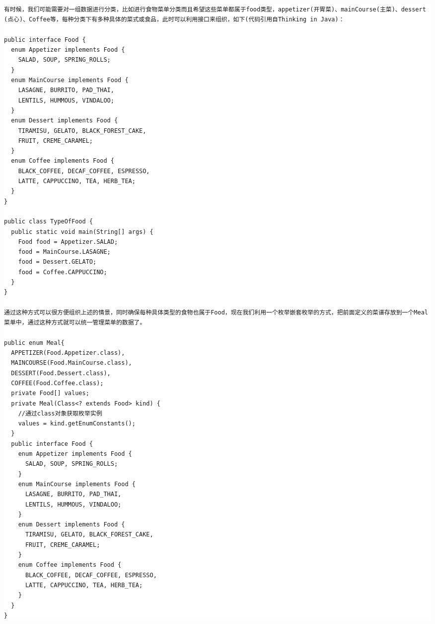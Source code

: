     有时候，我们可能需要对一组数据进行分类，比如进行食物菜单分类而且希望这些菜单都属于food类型，appetizer(开胃菜)、mainCourse(主菜)、dessert(点心)、Coffee等，每种分类下有多种具体的菜式或食品，此时可以利用接口来组织，如下(代码引用自Thinking in Java)：
    
    public interface Food {
      enum Appetizer implements Food {
        SALAD, SOUP, SPRING_ROLLS;
      }
      enum MainCourse implements Food {
        LASAGNE, BURRITO, PAD_THAI,
        LENTILS, HUMMOUS, VINDALOO;
      }
      enum Dessert implements Food {
        TIRAMISU, GELATO, BLACK_FOREST_CAKE,
        FRUIT, CREME_CARAMEL;
      }
      enum Coffee implements Food {
        BLACK_COFFEE, DECAF_COFFEE, ESPRESSO,
        LATTE, CAPPUCCINO, TEA, HERB_TEA;
      }
    }
    
    public class TypeOfFood {
      public static void main(String[] args) {
        Food food = Appetizer.SALAD;
        food = MainCourse.LASAGNE;
        food = Dessert.GELATO;
        food = Coffee.CAPPUCCINO;
      }
    } 
    
    通过这种方式可以很方便组织上述的情景，同时确保每种具体类型的食物也属于Food，现在我们利用一个枚举嵌套枚举的方式，把前面定义的菜谱存放到一个Meal菜单中，通过这种方式就可以统一管理菜单的数据了。
    
    public enum Meal{
      APPETIZER(Food.Appetizer.class),
      MAINCOURSE(Food.MainCourse.class),
      DESSERT(Food.Dessert.class),
      COFFEE(Food.Coffee.class);
      private Food[] values;
      private Meal(Class<? extends Food> kind) {
        //通过class对象获取枚举实例
        values = kind.getEnumConstants();
      }
      public interface Food {
        enum Appetizer implements Food {
          SALAD, SOUP, SPRING_ROLLS;
        }
        enum MainCourse implements Food {
          LASAGNE, BURRITO, PAD_THAI,
          LENTILS, HUMMOUS, VINDALOO;
        }
        enum Dessert implements Food {
          TIRAMISU, GELATO, BLACK_FOREST_CAKE,
          FRUIT, CREME_CARAMEL;
        }
        enum Coffee implements Food {
          BLACK_COFFEE, DECAF_COFFEE, ESPRESSO,
          LATTE, CAPPUCCINO, TEA, HERB_TEA;
        }
      }
    } 
    